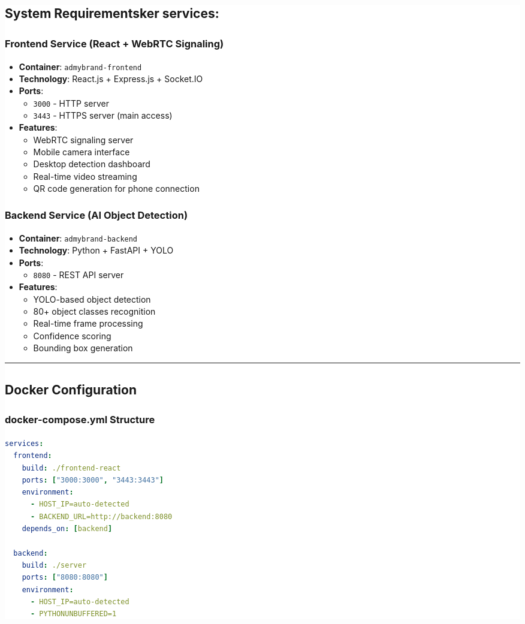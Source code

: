 
##  System Requirementsker services:

### **Frontend Service (React + WebRTC Signaling)**
- **Container**: `admybrand-frontend`
- **Technology**: React.js + Express.js + Socket.IO
- **Ports**: 
  - `3000` - HTTP server
  - `3443` - HTTPS server (main access)
- **Features**:
  - WebRTC signaling server
  - Mobile camera interface
  - Desktop detection dashboard
  - Real-time video streaming
  - QR code generation for phone connection

### **Backend Service (AI Object Detection)**
- **Container**: `admybrand-backend`
- **Technology**: Python + FastAPI + YOLO
- **Ports**: 
  - `8080` - REST API server
- **Features**:
  - YOLO-based object detection
  - 80+ object classes recognition
  - Real-time frame processing
  - Confidence scoring
  - Bounding box generation

---

##  Docker Configuration

### **docker-compose.yml Structure**
```yaml
services:
  frontend:
    build: ./frontend-react
    ports: ["3000:3000", "3443:3443"]
    environment:
      - HOST_IP=auto-detected
      - BACKEND_URL=http://backend:8080
    depends_on: [backend]
    
  backend:
    build: ./server
    ports: ["8080:8080"]
    environment:
      - HOST_IP=auto-detected
      - PYTHONUNBUFFERED=1
```
